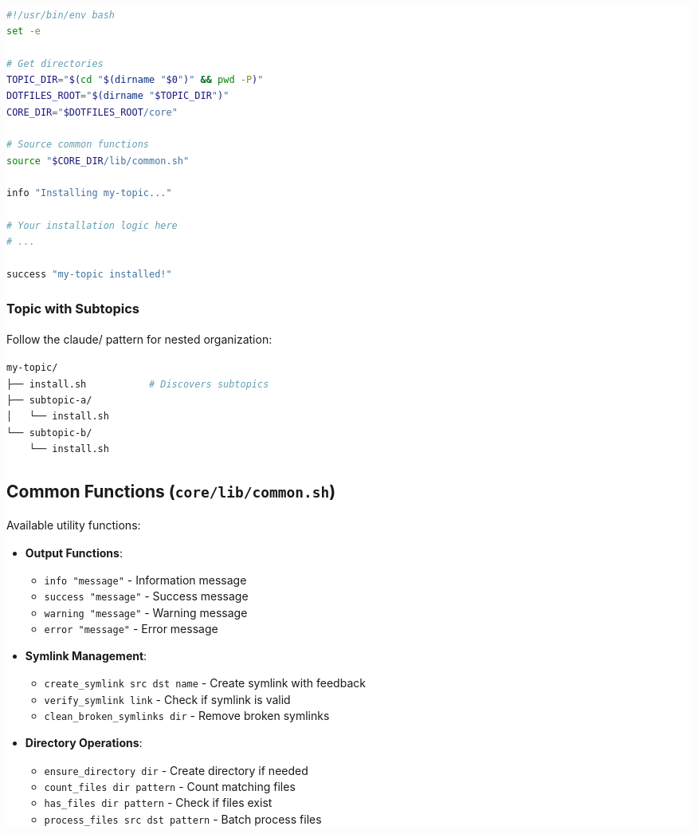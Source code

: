 ```bash
#!/usr/bin/env bash
set -e

# Get directories
TOPIC_DIR="$(cd "$(dirname "$0")" && pwd -P)"
DOTFILES_ROOT="$(dirname "$TOPIC_DIR")"
CORE_DIR="$DOTFILES_ROOT/core"

# Source common functions
source "$CORE_DIR/lib/common.sh"

info "Installing my-topic..."

# Your installation logic here
# ...

success "my-topic installed!"
```

### Topic with Subtopics

Follow the claude/ pattern for nested organization:

```bash
my-topic/
├── install.sh           # Discovers subtopics
├── subtopic-a/
│   └── install.sh
└── subtopic-b/
    └── install.sh
```

## Common Functions (`core/lib/common.sh`)

Available utility functions:

- **Output Functions**:
  - `info "message"` - Information message
  - `success "message"` - Success message
  - `warning "message"` - Warning message
  - `error "message"` - Error message

- **Symlink Management**:
  - `create_symlink src dst name` - Create symlink with feedback
  - `verify_symlink link` - Check if symlink is valid
  - `clean_broken_symlinks dir` - Remove broken symlinks

- **Directory Operations**:
  - `ensure_directory dir` - Create directory if needed
  - `count_files dir pattern` - Count matching files
  - `has_files dir pattern` - Check if files exist
  - `process_files src dst pattern` - Batch process files
